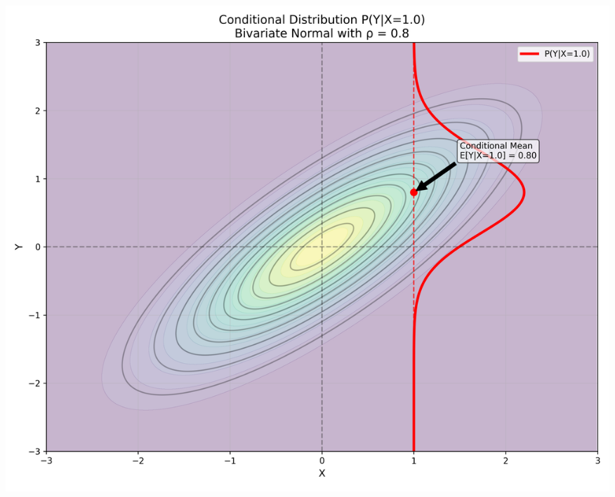 ![Conditional Distribution (X = 1.0)](../Images/Contour_Plot_Visual_Answer/conditional_demo_frame_7.png)
